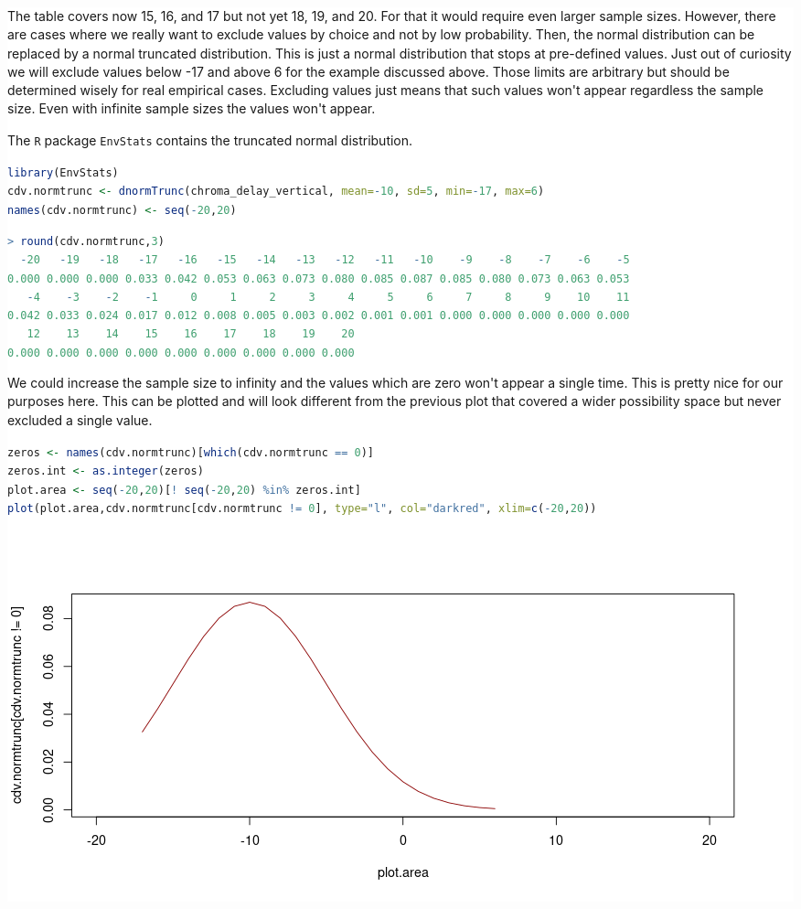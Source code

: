 The table covers now 15, 16, and 17 but not yet 18, 19, and 20. For that it would require even larger sample sizes. However, there are cases where we really want to exclude values by choice and not by low probability. Then, the normal distribution can be replaced by a normal truncated distribution. This is just a normal distribution that stops at pre-defined values. Just out of curiosity we will exclude values below -17 and above 6 for the example discussed above. Those limits are arbitrary but should be determined wisely for real empirical cases. Excluding values just means that such values won't appear regardless the sample size. Even with infinite sample sizes the values won't appear.

The `R` package `EnvStats` contains the truncated normal distribution.

```R
library(EnvStats)
cdv.normtrunc <- dnormTrunc(chroma_delay_vertical, mean=-10, sd=5, min=-17, max=6)
names(cdv.normtrunc) <- seq(-20,20)
```

```R output
> round(cdv.normtrunc,3)
  -20   -19   -18   -17   -16   -15   -14   -13   -12   -11   -10    -9    -8    -7    -6    -5 
0.000 0.000 0.000 0.033 0.042 0.053 0.063 0.073 0.080 0.085 0.087 0.085 0.080 0.073 0.063 0.053 
   -4    -3    -2    -1     0     1     2     3     4     5     6     7     8     9    10    11 
0.042 0.033 0.024 0.017 0.012 0.008 0.005 0.003 0.002 0.001 0.001 0.000 0.000 0.000 0.000 0.000 
   12    13    14    15    16    17    18    19    20 
0.000 0.000 0.000 0.000 0.000 0.000 0.000 0.000 0.000 
```

We could increase the sample size to infinity and the values which are zero won't appear a single time. This is pretty nice for our purposes here. This can be plotted and will look different from the previous plot that covered a wider possibility space but never excluded a single value.

```R
zeros <- names(cdv.normtrunc)[which(cdv.normtrunc == 0)]
zeros.int <- as.integer(zeros)
plot.area <- seq(-20,20)[! seq(-20,20) %in% zeros.int]
plot(plot.area,cdv.normtrunc[cdv.normtrunc != 0], type="l", col="darkred", xlim=c(-20,20))
```

![chroma delay vertical truncated normal distribution (mean=-10, sd=5)](./plots/cdv_mean-minus10_sd5_truncated.png)
